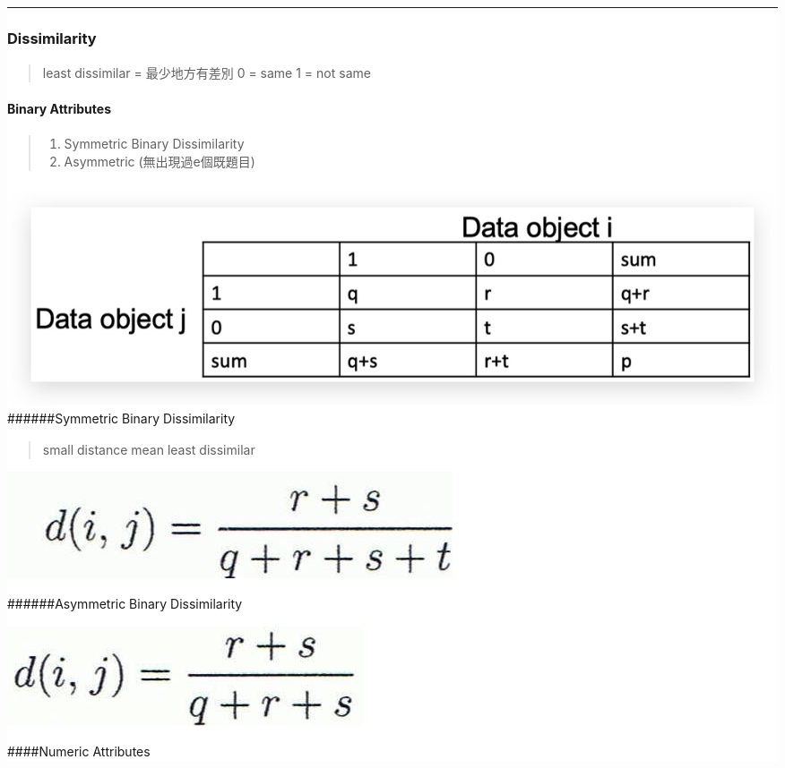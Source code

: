 
-----
### Dissimilarity
> least dissimilar = 最少地方有差別
> 0 = same
> 1 = not same

#### Binary Attributes
> 1. Symmetric Binary Dissimilarity 
> 2. Asymmetric (無出現過e個既題目)

![-c648](./media/15576268394726/15578840348837.jpg)
######Symmetric Binary Dissimilarity

> small distance mean least dissimilar

![-c300](./media/15576268394726/15578460615728.jpg)

######Asymmetric Binary Dissimilarity


![-c300](./media/15576268394726/15578857980462.jpg)


####Numeric Attributes